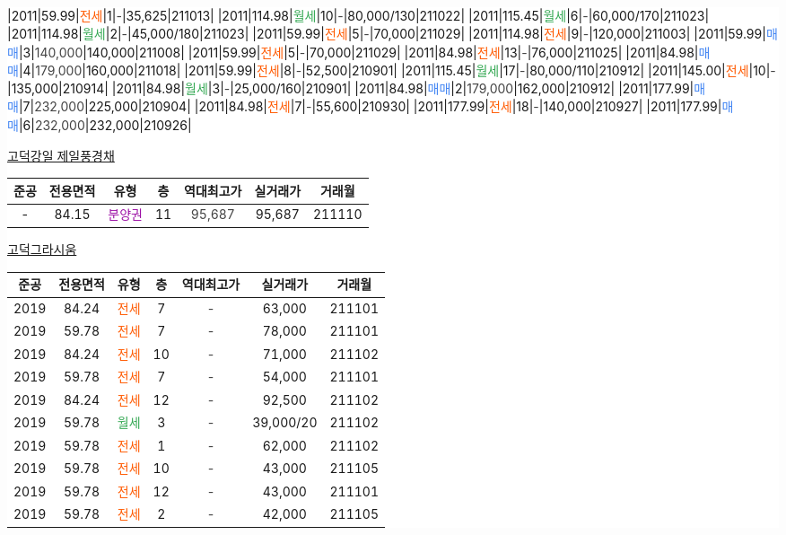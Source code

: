 |2011|59.99|<span style="color:#ff5a00">전세</span>|1|<span style="color:#444444">-</span>|35,625|211013|
|2011|114.98|<span style="color:#34a853">월세</span>|10|<span style="color:#444444">-</span>|80,000/130|211022|
|2011|115.45|<span style="color:#34a853">월세</span>|6|<span style="color:#444444">-</span>|60,000/170|211023|
|2011|114.98|<span style="color:#34a853">월세</span>|2|<span style="color:#444444">-</span>|45,000/180|211023|
|2011|59.99|<span style="color:#ff5a00">전세</span>|5|<span style="color:#444444">-</span>|70,000|211029|
|2011|114.98|<span style="color:#ff5a00">전세</span>|9|<span style="color:#444444">-</span>|120,000|211003|
|2011|59.99|<span style="color:#4285f3">매매</span>|3|<span style="color:#444444">140,000</span>|140,000|211008|
|2011|59.99|<span style="color:#ff5a00">전세</span>|5|<span style="color:#444444">-</span>|70,000|211029|
|2011|84.98|<span style="color:#ff5a00">전세</span>|13|<span style="color:#444444">-</span>|76,000|211025|
|2011|84.98|<span style="color:#4285f3">매매</span>|4|<span style="color:#444444">179,000</span>|160,000|211018|
|2011|59.99|<span style="color:#ff5a00">전세</span>|8|<span style="color:#444444">-</span>|52,500|210901|
|2011|115.45|<span style="color:#34a853">월세</span>|17|<span style="color:#444444">-</span>|80,000/110|210912|
|2011|145.00|<span style="color:#ff5a00">전세</span>|10|<span style="color:#444444">-</span>|135,000|210914|
|2011|84.98|<span style="color:#34a853">월세</span>|3|<span style="color:#444444">-</span>|25,000/160|210901|
|2011|84.98|<span style="color:#4285f3">매매</span>|2|<span style="color:#444444">179,000</span>|162,000|210912|
|2011|177.99|<span style="color:#4285f3">매매</span>|7|<span style="color:#444444">232,000</span>|225,000|210904|
|2011|84.98|<span style="color:#ff5a00">전세</span>|7|<span style="color:#444444">-</span>|55,600|210930|
|2011|177.99|<span style="color:#ff5a00">전세</span>|18|<span style="color:#444444">-</span>|140,000|210927|
|2011|177.99|<span style="color:#4285f3">매매</span>|6|<span style="color:#444444">232,000</span>|232,000|210926|

[고덕강일 제일풍경채](https://search.naver.com/search.naver?query=%EC%84%9C%EC%9A%B8%ED%8A%B9%EB%B3%84%EC%8B%9C+%EA%B0%95%EB%8F%99%EA%B5%AC+%EA%B3%A0%EB%8D%95%EB%8F%99+%EA%B3%A0%EB%8D%95%EA%B0%95%EC%9D%BC+%EC%A0%9C%EC%9D%BC%ED%92%8D%EA%B2%BD%EC%B1%84)

|준공|전용면적|유형|층|역대최고가|실거래가|거래월|
|:---:|:---:|:---:|:---:|:---:|:---:|:---:|
|-|84.15|<span style="color:#9C11A5">분양권</span>|11|<span style="color:#444444">95,687</span>|95,687|211110|

[고덕그라시움](https://search.naver.com/search.naver?query=%EC%84%9C%EC%9A%B8%ED%8A%B9%EB%B3%84%EC%8B%9C+%EA%B0%95%EB%8F%99%EA%B5%AC+%EA%B3%A0%EB%8D%95%EB%8F%99+%EA%B3%A0%EB%8D%95%EA%B7%B8%EB%9D%BC%EC%8B%9C%EC%9B%80)

|준공|전용면적|유형|층|역대최고가|실거래가|거래월|
|:---:|:---:|:---:|:---:|:---:|:---:|:---:|
|2019|84.24|<span style="color:#ff5a00">전세</span>|7|<span style="color:#444444">-</span>|63,000|211101|
|2019|59.78|<span style="color:#ff5a00">전세</span>|7|<span style="color:#444444">-</span>|78,000|211101|
|2019|84.24|<span style="color:#ff5a00">전세</span>|10|<span style="color:#444444">-</span>|71,000|211102|
|2019|59.78|<span style="color:#ff5a00">전세</span>|7|<span style="color:#444444">-</span>|54,000|211101|
|2019|84.24|<span style="color:#ff5a00">전세</span>|12|<span style="color:#444444">-</span>|92,500|211102|
|2019|59.78|<span style="color:#34a853">월세</span>|3|<span style="color:#444444">-</span>|39,000/20|211102|
|2019|59.78|<span style="color:#ff5a00">전세</span>|1|<span style="color:#444444">-</span>|62,000|211102|
|2019|59.78|<span style="color:#ff5a00">전세</span>|10|<span style="color:#444444">-</span>|43,000|211105|
|2019|59.78|<span style="color:#ff5a00">전세</span>|12|<span style="color:#444444">-</span>|43,000|211101|
|2019|59.78|<span style="color:#ff5a00">전세</span>|2|<span style="color:#444444">-</span>|42,000|211105|